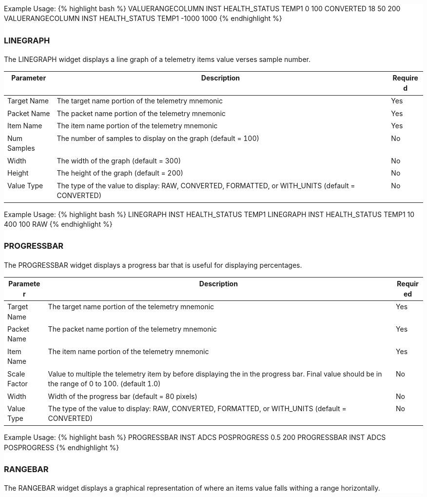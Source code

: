 Example Usage:
{% highlight bash %}
VALUERANGECOLUMN INST HEALTH_STATUS TEMP1 0 100 CONVERTED 18 50 200
VALUERANGECOLUMN INST HEALTH_STATUS TEMP1 -1000 1000
{% endhighlight %}

### LINEGRAPH
The LINEGRAPH widget displays a line graph of a telemetry items value verses sample number.

| Parameter | Description | Required |
|-----------|-------------|----------|
| Target Name | The target name portion of the telemetry mnemonic | Yes |
| Packet Name | The packet name portion of the telemetry mnemonic | Yes |
| Item Name | The item name portion of the telemetry mnemonic | Yes |
| Num Samples | The number of samples to display on the graph (default = 100) | No |
| Width | The width of the graph (default = 300) | No |
| Height | The height of the graph (default = 200) | No |
| Value Type | The type of the value to display: RAW, CONVERTED, FORMATTED, or WITH_UNITS (default = CONVERTED) | No |

Example Usage:
{% highlight bash %}
LINEGRAPH INST HEALTH_STATUS TEMP1
LINEGRAPH INST HEALTH_STATUS TEMP1 10 400 100 RAW
{% endhighlight %}

### PROGRESSBAR
The PROGRESSBAR widget displays a progress bar that is useful for displaying percentages.

| Parameter | Description | Required |
|-----------|-------------|----------|
| Target Name | The target name portion of the telemetry mnemonic | Yes |
| Packet Name | The packet name portion of the telemetry mnemonic | Yes |
| Item Name | The item name portion of the telemetry mnemonic | Yes |
| Scale Factor | Value to multiple the telemetry item by before displaying the in the progress bar. Final value should be in the range of 0 to 100. (default 1.0) | No |
| Width | Width of the progress bar (default = 80 pixels) | No |
| Value Type | The type of the value to display: RAW, CONVERTED, FORMATTED, or WITH_UNITS (default = CONVERTED) | No |

Example Usage:
{% highlight bash %}
PROGRESSBAR INST ADCS POSPROGRESS 0.5 200
PROGRESSBAR INST ADCS POSPROGRESS
{% endhighlight %}

### RANGEBAR
The RANGEBAR widget displays a graphical representation of where an items value falls withing a range horizontally.
